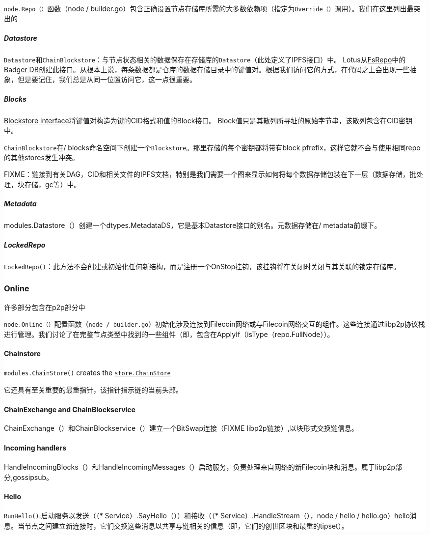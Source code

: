 

`node.Repo（）`函数（node / builder.go）包含正确设置节点存储库所需的大多数依赖项（指定为`Override（）`调用）。我们在这里列出最突出的

##### Datastore

`Datastore`和`ChainBlockstore`：与节点状态相关的数据保存在存储库的`Datastore`（此处定义了IPFS接口）中。 Lotus从[FsRepo](https://github.com/filecoin-project/lotus/blob/master/node/repo/fsrepo.go)中的[Badger DB](https://github.com/dgraph-io/badger)创建此接口。从根本上说，每条数据都是仓库的数据存储目录中的键值对。根据我们访问它的方式，在代码之上会出现一些抽象，但是要记住，我们总是从同一位置访问它，这一点很重要。

##### Blocks

[Blockstore interface](https://github.com/filecoin-project/lotus/blob/master/documentation/en/architecture/%60github.com/filecoin-project/lotus/lib/blockstore.go%60)将键值对构造为键的CID格式和值的Block接口。 Block值只是其散列所寻址的原始字节串，该散列包含在CID密钥中。

`ChainBlockstore`在/ blocks命名空间下创建一个`Blockstore`。那里存储的每个密钥都将带有block pfrefix，这样它就不会与使用相同repo的其他stores发生冲突。

FIXME：链接到有关DAG，CID和相关文件的IPFS文档，特别是我们需要一个图来显示如何将每个数据存储包装在下一层（数据存储，批处理，块存储，gc等）中。

##### Metadata

modules.Datastore（）创建一个dtypes.MetadataDS，它是基本Datastore接口的别名。元数据存储在/ metadata前缀下。 

##### LockedRepo

`LockedRepo()`：此方法不会创建或初始化任何新结构，而是注册一个OnStop挂钩，该挂钩将在关闭时关闭与其关联的锁定存储库。

### Online

许多部分包含在p2p部分中

`node.Online（）`配置函数（`node / builder.go`）初始化涉及连接到Filecoin网络或与Filecoin网络交互的组件。这些连接通过libp2p协议栈进行管理。我们讨论了在完整节点类型中找到的一些组件（即，包含在ApplyIf（isType（repo.FullNode））。

#### Chainstore

`modules.ChainStore()` creates the [`store.ChainStore`](https://github.com/filecoin-project/lotus/blob/master/chain/store/store.go) 

它还具有至关重要的最重指针，该指针指示链的当前头部。

#### ChainExchange and ChainBlockservice

ChainExchange（）和ChainBlockservice（）建立一个BitSwap连接（FIXME libp2p链接）,以块形式交换链信息。



#### Incoming handlers

HandleIncomingBlocks（）和HandleIncomingMessages（）启动服务，负责处理来自网络的新Filecoin块和消息。属于libp2p部分,gossipsub。



#### Hello

`RunHello()`:启动服务以发送（（* Service）.SayHello（））和接收（（* Service）.HandleStream（），node / hello / hello.go）hello消息。当节点之间建立新连接时，它们交换这些消息以共享与链相关的信息（即，它们的创世区块和最重的tipset）。

